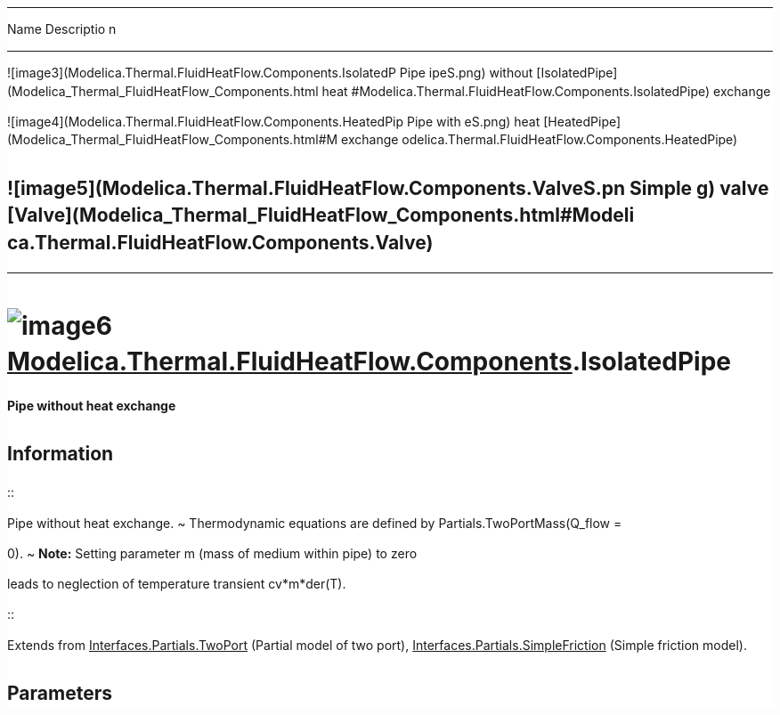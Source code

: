   ------------------------------------------------------------------------
  Name                                                          Descriptio
                                                                n
  ------------------------------------------------------------- ----------
  ![image3](Modelica.Thermal.FluidHeatFlow.Components.IsolatedP Pipe
  ipeS.png)                                                     without
  [IsolatedPipe](Modelica_Thermal_FluidHeatFlow_Components.html heat
  #Modelica.Thermal.FluidHeatFlow.Components.IsolatedPipe)      exchange

  ![image4](Modelica.Thermal.FluidHeatFlow.Components.HeatedPip Pipe with
  eS.png)                                                       heat
  [HeatedPipe](Modelica_Thermal_FluidHeatFlow_Components.html#M exchange
  odelica.Thermal.FluidHeatFlow.Components.HeatedPipe)          

  ![image5](Modelica.Thermal.FluidHeatFlow.Components.ValveS.pn Simple
  g)                                                            valve
  [Valve](Modelica_Thermal_FluidHeatFlow_Components.html#Modeli 
  ca.Thermal.FluidHeatFlow.Components.Valve)                    
  ------------------------------------------------------------------------

* * * * *

![image6](Modelica.Thermal.FluidHeatFlow.Components.IsolatedPipeI.png) [Modelica.Thermal.FluidHeatFlow.Components](Modelica_Thermal_FluidHeatFlow_Components.html#Modelica.Thermal.FluidHeatFlow.Components).IsolatedPipe
=========================================================================================================================================================================================================================

**Pipe without heat exchange**

Information
-----------

::

Pipe without heat exchange.
  ~ Thermodynamic equations are defined by Partials.TwoPortMass(Q\_flow
    =

0).
  ~ **Note:** Setting parameter m (mass of medium within pipe) to zero

leads to neglection of temperature transient cv\*m\*der(T).

::

Extends from
[Interfaces.Partials.TwoPort](Modelica_Thermal_FluidHeatFlow_Interfaces_Partials.html#Modelica.Thermal.FluidHeatFlow.Interfaces.Partials.TwoPort)
(Partial model of two port),
[Interfaces.Partials.SimpleFriction](Modelica_Thermal_FluidHeatFlow_Interfaces_Partials.html#Modelica.Thermal.FluidHeatFlow.Interfaces.Partials.SimpleFriction)
(Simple friction model).

Parameters
----------
